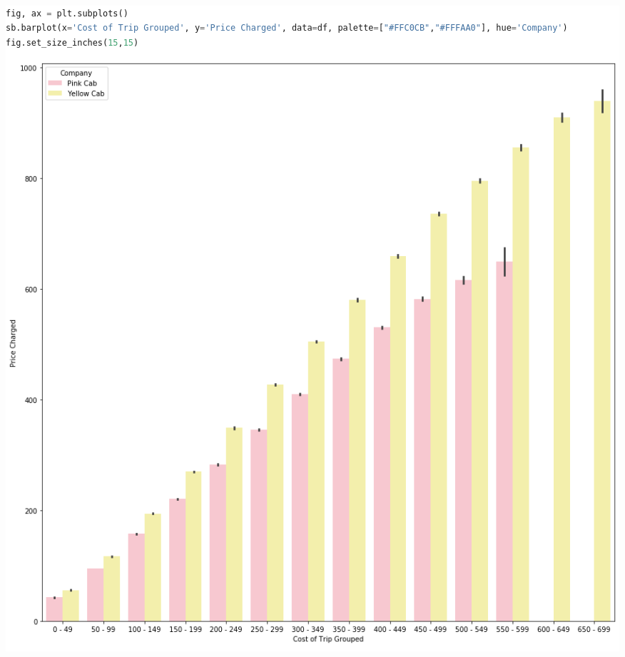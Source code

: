 


```python
fig, ax = plt.subplots()
sb.barplot(x='Cost of Trip Grouped', y='Price Charged', data=df, palette=["#FFC0CB","#FFFAA0"], hue='Company')
fig.set_size_inches(15,15)
```


![png](EDA_MD/output_47_0.png)
